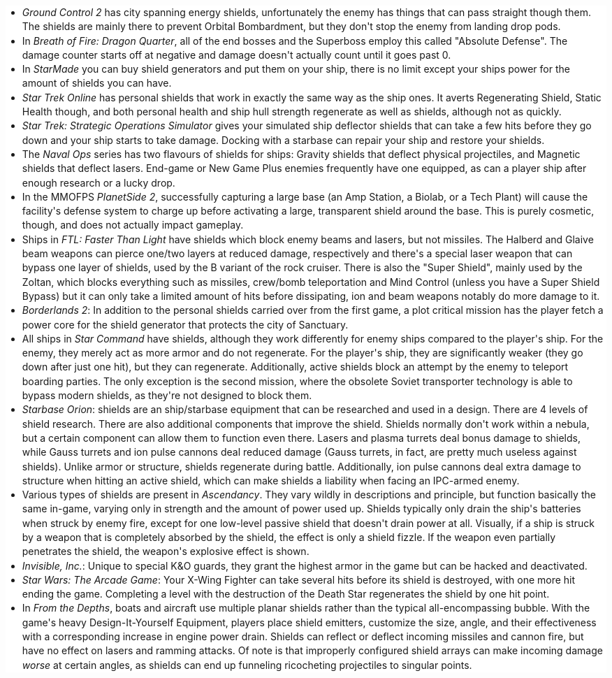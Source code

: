 -   _Ground Control 2_ has city spanning energy shields, unfortunately the enemy has things that can pass straight though them. The shields are mainly there to prevent Orbital Bombardment, but they don't stop the enemy from landing drop pods.
-   In _Breath of Fire: Dragon Quarter_, all of the end bosses and the Superboss employ this called "Absolute Defense". The damage counter starts off at negative and damage doesn't actually count until it goes past 0.
-   In _StarMade_ you can buy shield generators and put them on your ship, there is no limit except your ships power for the amount of shields you can have.
-   _Star Trek Online_ has personal shields that work in exactly the same way as the ship ones. It averts Regenerating Shield, Static Health though, and both personal health and ship hull strength regenerate as well as shields, although not as quickly.
-   _Star Trek: Strategic Operations Simulator_ gives your simulated ship deflector shields that can take a few hits before they go down and your ship starts to take damage. Docking with a starbase can repair your ship and restore your shields.
-   The _Naval Ops_ series has two flavours of shields for ships: Gravity shields that deflect physical projectiles, and Magnetic shields that deflect lasers. End-game or New Game Plus enemies frequently have one equipped, as can a player ship after enough research or a lucky drop.
-   In the MMOFPS _PlanetSide 2_, successfully capturing a large base (an Amp Station, a Biolab, or a Tech Plant) will cause the facility's defense system to charge up before activating a large, transparent shield around the base. This is purely cosmetic, though, and does not actually impact gameplay.
-   Ships in _FTL: Faster Than Light_ have shields which block enemy beams and lasers, but not missiles. The Halberd and Glaive beam weapons can pierce one/two layers at reduced damage, respectively and there's a special laser weapon that can bypass one layer of shields, used by the B variant of the rock cruiser. There is also the "Super Shield", mainly used by the Zoltan, which blocks everything such as missiles, crew/bomb teleportation and Mind Control (unless you have a Super Shield Bypass) but it can only take a limited amount of hits before dissipating, ion and beam weapons notably do more damage to it.
-   _Borderlands 2_: In addition to the personal shields carried over from the first game, a plot critical mission has the player fetch a power core for the shield generator that protects the city of Sanctuary.
-   All ships in _Star Command_ have shields, although they work differently for enemy ships compared to the player's ship. For the enemy, they merely act as more armor and do not regenerate. For the player's ship, they are significantly weaker (they go down after just one hit), but they can regenerate. Additionally, active shields block an attempt by the enemy to teleport boarding parties. The only exception is the second mission, where the obsolete Soviet transporter technology is able to bypass modern shields, as they're not designed to block them.
-   _Starbase Orion_: shields are an ship/starbase equipment that can be researched and used in a design. There are 4 levels of shield research. There are also additional components that improve the shield. Shields normally don't work within a nebula, but a certain component can allow them to function even there. Lasers and plasma turrets deal bonus damage to shields, while Gauss turrets and ion pulse cannons deal reduced damage (Gauss turrets, in fact, are pretty much useless against shields). Unlike armor or structure, shields regenerate during battle. Additionally, ion pulse cannons deal extra damage to structure when hitting an active shield, which can make shields a liability when facing an IPC-armed enemy.
-   Various types of shields are present in _Ascendancy_. They vary wildly in descriptions and principle, but function basically the same in-game, varying only in strength and the amount of power used up. Shields typically only drain the ship's batteries when struck by enemy fire, except for one low-level passive shield that doesn't drain power at all. Visually, if a ship is struck by a weapon that is completely absorbed by the shield, the effect is only a shield fizzle. If the weapon even partially penetrates the shield, the weapon's explosive effect is shown.
-   _Invisible, Inc._: Unique to special K&O guards, they grant the highest armor in the game but can be hacked and deactivated.
-   _Star Wars: The Arcade Game_: Your X-Wing Fighter can take several hits before its shield is destroyed, with one more hit ending the game. Completing a level with the destruction of the Death Star regenerates the shield by one hit point.
-   In _From the Depths_, boats and aircraft use multiple planar shields rather than the typical all-encompassing bubble. With the game's heavy Design-It-Yourself Equipment, players place shield emitters, customize the size, angle, and their effectiveness with a corresponding increase in engine power drain. Shields can reflect or deflect incoming missiles and cannon fire, but have no effect on lasers and ramming attacks. Of note is that improperly configured shield arrays can make incoming damage _worse_ at certain angles, as shields can end up funneling ricocheting projectiles to singular points.